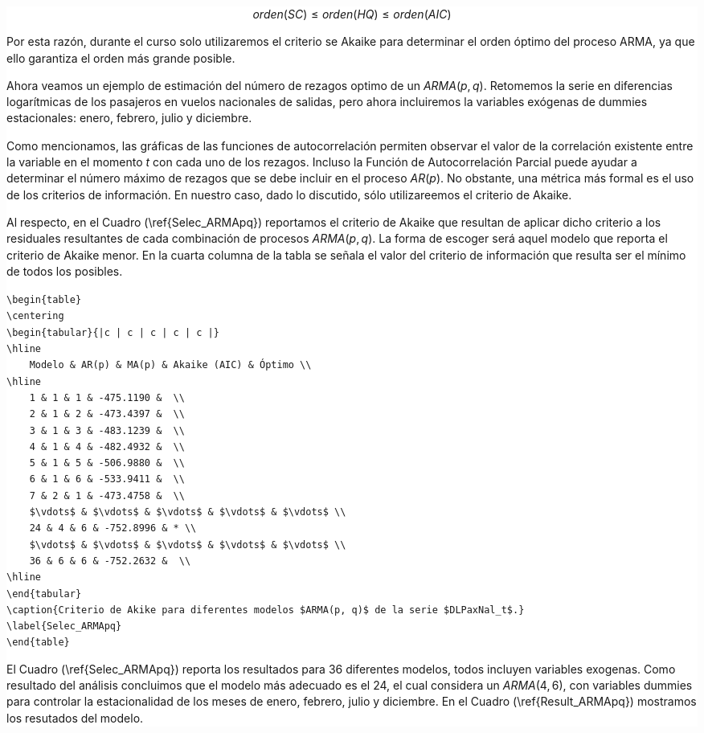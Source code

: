 $$
orden(SC) \leq orden(HQ) \leq orden(AIC)
$$

Por esta razón, durante el curso solo utilizaremos el criterio se Akaike para determinar el orden óptimo del proceso ARMA, ya que ello garantiza el orden más grande posible.

Ahora veamos un ejemplo de estimación del número de rezagos optimo de un $ARMA(p, q)$. Retomemos la serie en diferencias logarítmicas de los pasajeros en vuelos nacionales de salidas, pero ahora incluiremos la variables exógenas de dummies estacionales: enero, febrero, julio y diciembre.

Como mencionamos, las gráficas de las funciones de autocorrelación permiten observar el valor de la correlación existente entre la variable en el momento $t$ con cada uno de los rezagos. Incluso la Función de Autocorrelación Parcial puede ayudar a determinar el número máximo de rezagos que se debe incluir en el proceso $AR(p)$. No obstante, una métrica más formal es el uso de los criterios de información. En nuestro caso, dado lo discutido, sólo utilizareemos el criterio de Akaike.

Al respecto, en el Cuadro (\ref{Selec_ARMApq}) reportamos el criterio de Akaike que resultan de aplicar dicho criterio a los residuales resultantes de cada combinación de procesos $ARMA(p, q)$. La forma de escoger será aquel modelo que reporta el criterio de Akaike menor. En la cuarta columna de la tabla se señala el valor del criterio de información que resulta ser el mínimo de todos los posibles.






```{=tex}
\begin{table}
\centering
\begin{tabular}{|c | c | c | c | c |}
\hline
    Modelo & AR(p) & MA(p) & Akaike (AIC) & Óptimo \\
\hline
    1 & 1 & 1 & -475.1190 &  \\
    2 & 1 & 2 & -473.4397 &  \\
    3 & 1 & 3 & -483.1239 &  \\
    4 & 1 & 4 & -482.4932 &  \\
    5 & 1 & 5 & -506.9880 &  \\
    6 & 1 & 6 & -533.9411 &  \\
    7 & 2 & 1 & -473.4758 &  \\
    $\vdots$ & $\vdots$ & $\vdots$ & $\vdots$ & $\vdots$ \\
    24 & 4 & 6 & -752.8996 & * \\
    $\vdots$ & $\vdots$ & $\vdots$ & $\vdots$ & $\vdots$ \\
    36 & 6 & 6 & -752.2632 &  \\
\hline
\end{tabular}
\caption{Criterio de Akike para diferentes modelos $ARMA(p, q)$ de la serie $DLPaxNal_t$.}
\label{Selec_ARMApq}
\end{table}
```





El Cuadro (\ref{Selec_ARMApq}) reporta los resultados para 36 diferentes modelos, todos incluyen variables exogenas. Como resultado del análisis concluimos que el modelo más adecuado es el 24, el cual considera un $ARMA(4, 6)$, con variables dummies para controlar la estacionalidad de los meses de enero, febrero, julio y diciembre. En el Cuadro (\ref{Result_ARMApq}) mostramos los resutados del modelo.

